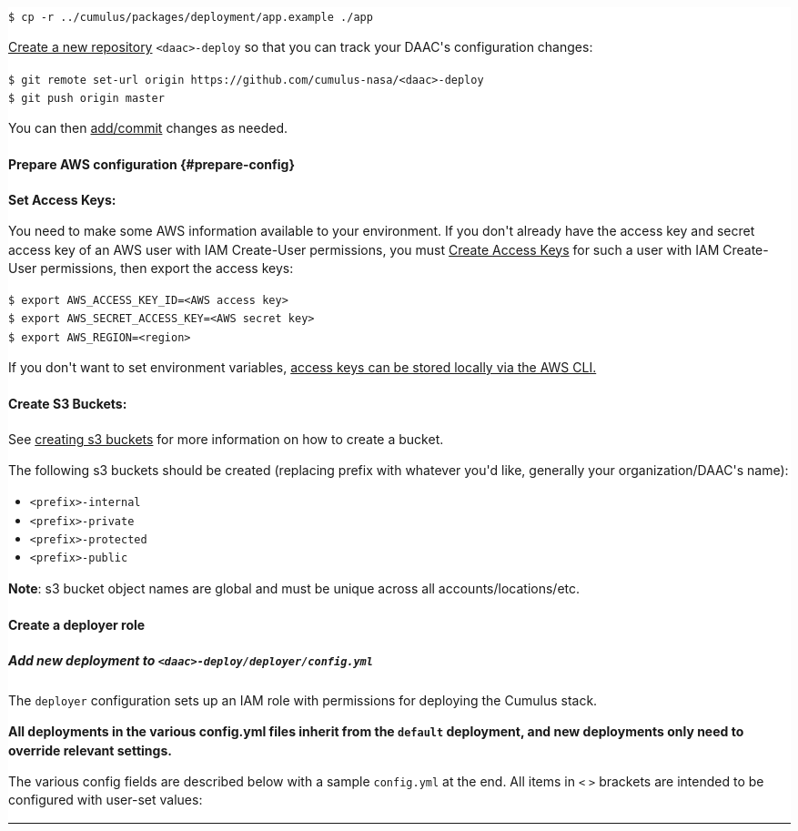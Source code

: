     $ cp -r ../cumulus/packages/deployment/app.example ./app

[Create a new repository](https://help.github.com/articles/creating-a-new-repository/) `<daac>-deploy` so that you can track your DAAC's configuration changes:

    $ git remote set-url origin https://github.com/cumulus-nasa/<daac>-deploy
    $ git push origin master

You can then [add/commit](https://help.github.com/articles/adding-a-file-to-a-repository-using-the-command-line/) changes as needed.


#### Prepare AWS configuration  {#prepare-config}

**Set Access Keys:**

You need to make some AWS information available to your environment. If you don't already have the access key and secret access key of an AWS user with IAM Create-User permissions, you must [Create Access Keys](https://docs.aws.amazon.com/general/latest/gr/managing-aws-access-keys.html) for such a user with IAM Create-User permissions, then export the access keys:


    $ export AWS_ACCESS_KEY_ID=<AWS access key>
    $ export AWS_SECRET_ACCESS_KEY=<AWS secret key>
    $ export AWS_REGION=<region>

If you don't want to set environment variables, [access keys can be stored locally via the AWS CLI.](http://docs.aws.amazon.com/cli/latest/userguide/cli-chap-getting-started.html)


#### Create S3 Buckets:

See [creating s3 buckets](./create_bucket.md) for more information on how to create a bucket.

The following s3 buckets should be created (replacing prefix with whatever you'd like, generally your organization/DAAC's name):


* `<prefix>-internal`
* `<prefix>-private`
* `<prefix>-protected`
* `<prefix>-public`


**Note**: s3 bucket object names are global and must be unique across all accounts/locations/etc.


#### Create a deployer role

##### Add new deployment to `<daac>-deploy/deployer/config.yml`

The `deployer` configuration sets up an IAM role with permissions for deploying the Cumulus stack.

__All deployments in the various config.yml files inherit from the `default` deployment, and new deployments only need to override relevant settings.__

The various config fields are described below with a sample `config.yml` at the end.   All items in `<` `>` brackets are intended to be configured with user-set values:

------
